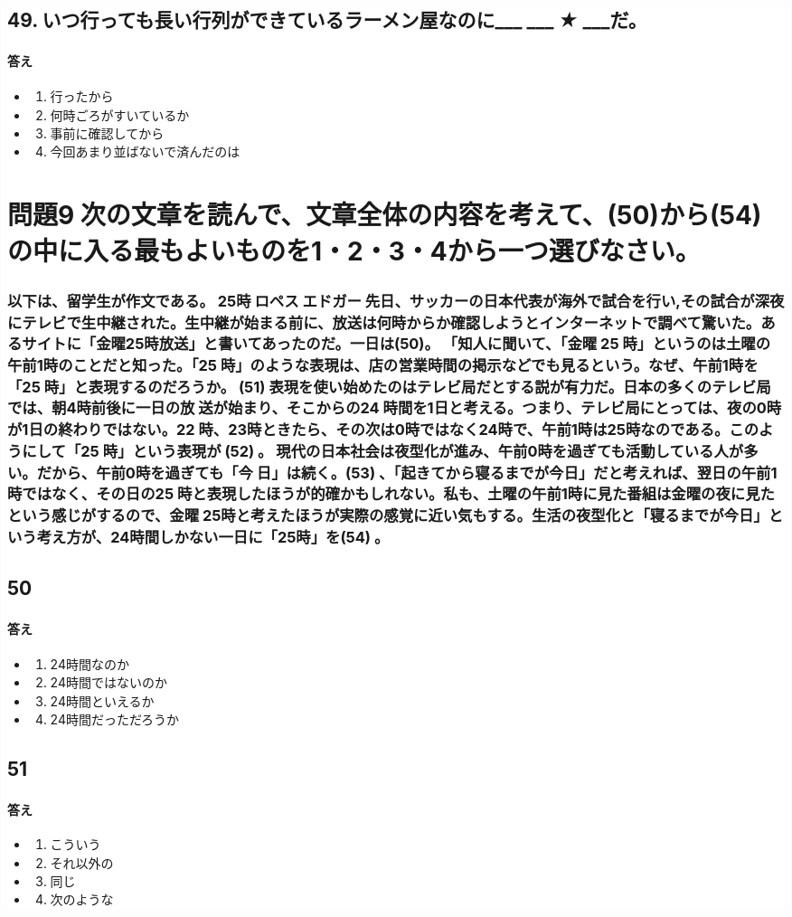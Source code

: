 ## 49. いつ行っても長い行列ができているラーメン屋なのに___ ___ _★_ ___だ。

#### 答え

- 1) 行ったから

- 2) 何時ごろがすいているか

- 3) 事前に確認してから

- 4) 今回あまり並ばないで済んだのは



# 問題9 次の文章を読んで、文章全体の内容を考えて、(50)から(54)の中に入る最もよいものを1・2・3・4から一つ選びなさい。

### 以下は、留学生が作文である。 25時 ロペス エドガー 先日、サッカーの日本代表が海外で試合を行い,その試合が深夜にテレビで生中継された。生中継が始まる前に、放送は何時からか確認しようとインターネットで調べて驚いた。あるサイトに「金曜25時放送」と書いてあったのだ。一日は(50)。 「知人に聞いて、「金曜 25 時」というのは土曜の午前1時のことだと知った。「25 時」のような表現は、店の営業時間の掲示などでも見るという。なぜ、午前1時を「25 時」と表現するのだろうか。 (51)  表現を使い始めたのはテレビ局だとする説が有力だ。日本の多くのテレビ局では、朝4時前後に一日の放 送が始まり、そこからの24 時間を1日と考える。つまり、テレビ局にとっては、夜の0時が1日の終わりではない。22 時、23時ときたら、その次は0時ではなく24時で、午前1時は25時なのである。このようにして「25 時」という表現が (52) 。 現代の日本社会は夜型化が進み、午前0時を過ぎても活動している人が多い。だから、午前0時を過ぎても「今 日」は続く。(53) 、「起きてから寝るまでが今日」だと考えれば、翌日の午前1時ではなく、その日の25 時と表現したほうが的確かもしれない。私も、土曜の午前1時に見た番組は金曜の夜に見たという感じがするので、金曜 25時と考えたほうが実際の感覚に近い気もする。生活の夜型化と「寝るまでが今日」という考え方が、24時間しかない一日に「25時」を(54) 。

## 50

#### 答え

- 1) 24時間なのか

- 2) 24時間ではないのか

- 3) 24時間といえるか

- 4) 24時間だっただろうか



## 51

#### 答え

- 1) こういう

- 2) それ以外の

- 3) 同じ

- 4) 次のような
